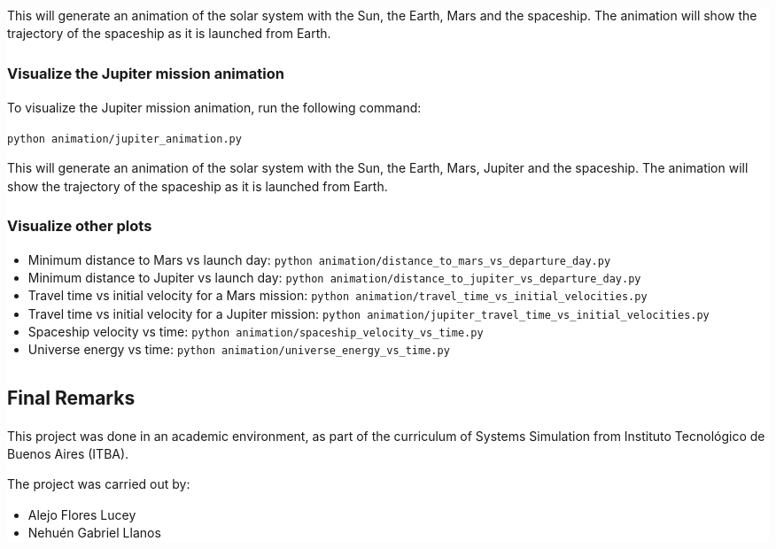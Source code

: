 This will generate an animation of the solar system with the Sun, the Earth, Mars and the spaceship. The animation will show the trajectory of the spaceship as it is launched from Earth.

### Visualize the Jupiter mission animation

To visualize the Jupiter mission animation, run the following command:

```bash
python animation/jupiter_animation.py
```

This will generate an animation of the solar system with the Sun, the Earth, Mars, Jupiter and the spaceship. The animation will show the trajectory of the spaceship as it is launched from Earth.

### Visualize other plots

* Minimum distance to Mars vs launch day: `python animation/distance_to_mars_vs_departure_day.py`
* Minimum distance to Jupiter vs launch day: `python animation/distance_to_jupiter_vs_departure_day.py`
* Travel time vs initial velocity for a Mars mission: `python animation/travel_time_vs_initial_velocities.py`
* Travel time vs initial velocity for a Jupiter mission: `python animation/jupiter_travel_time_vs_initial_velocities.py`
* Spaceship velocity vs time: `python animation/spaceship_velocity_vs_time.py`
* Universe energy vs time: `python animation/universe_energy_vs_time.py`

## Final Remarks

This project was done in an academic environment, as part of the curriculum of Systems Simulation from Instituto Tecnológico de Buenos Aires (ITBA).

The project was carried out by:

* Alejo Flores Lucey
* Nehuén Gabriel Llanos